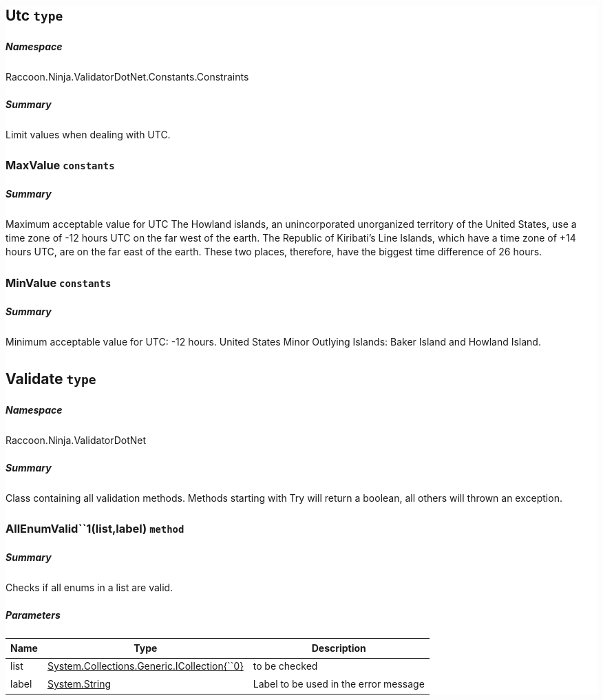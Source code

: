 <a name='T-Raccoon-Ninja-ValidatorDotNet-Constants-Constraints-Utc'></a>
## Utc `type`

##### Namespace

Raccoon.Ninja.ValidatorDotNet.Constants.Constraints

##### Summary

Limit values when dealing with UTC.

<a name='F-Raccoon-Ninja-ValidatorDotNet-Constants-Constraints-Utc-MaxValue'></a>
### MaxValue `constants`

##### Summary

Maximum acceptable value for UTC
    The Howland islands, an unincorporated unorganized territory of the United States, use a time zone of -12 hours UTC on the far west of the earth. The Republic of Kiribati’s Line Islands, which have a time zone of +14 hours UTC, are on the far east of the earth. These two places, therefore, have the biggest time difference of 26 hours.

<a name='F-Raccoon-Ninja-ValidatorDotNet-Constants-Constraints-Utc-MinValue'></a>
### MinValue `constants`

##### Summary

Minimum acceptable value for UTC: -12 hours.
    United States Minor Outlying Islands: Baker Island and Howland Island.

<a name='T-Raccoon-Ninja-ValidatorDotNet-Validate'></a>
## Validate `type`

##### Namespace

Raccoon.Ninja.ValidatorDotNet

##### Summary

Class containing all validation methods.
    Methods starting with Try will return a boolean, all others will thrown an exception.

<a name='M-Raccoon-Ninja-ValidatorDotNet-Validate-AllEnumValid``1-System-Collections-Generic-ICollection{``0},System-String-'></a>
### AllEnumValid\`\`1(list,label) `method`

##### Summary

Checks if all enums in a list are valid.

##### Parameters

| Name | Type | Description |
| ---- | ---- | ----------- |
| list | [System.Collections.Generic.ICollection{\`\`0}](http://msdn.microsoft.com/query/dev14.query?appId=Dev14IDEF1&l=EN-US&k=k:System.Collections.Generic.ICollection 'System.Collections.Generic.ICollection{``0}') | to be checked |
| label | [System.String](http://msdn.microsoft.com/query/dev14.query?appId=Dev14IDEF1&l=EN-US&k=k:System.String 'System.String') | Label to be used in the error message |
